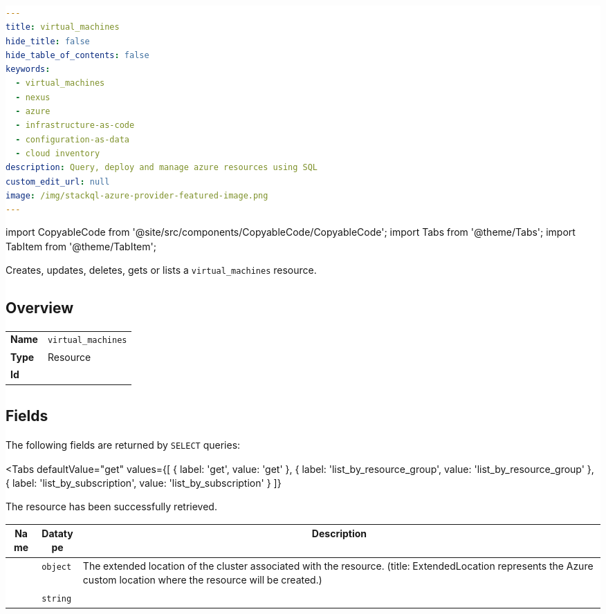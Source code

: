 ```yaml
--- 
title: virtual_machines
hide_title: false
hide_table_of_contents: false
keywords:
  - virtual_machines
  - nexus
  - azure
  - infrastructure-as-code
  - configuration-as-data
  - cloud inventory
description: Query, deploy and manage azure resources using SQL
custom_edit_url: null
image: /img/stackql-azure-provider-featured-image.png
---
```


import CopyableCode from '@site/src/components/CopyableCode/CopyableCode';
import Tabs from '@theme/Tabs';
import TabItem from '@theme/TabItem';

Creates, updates, deletes, gets or lists a <code>virtual_machines</code> resource.

## Overview
<table><tbody>
<tr><td><b>Name</b></td><td><code>virtual_machines</code></td></tr>
<tr><td><b>Type</b></td><td>Resource</td></tr>
<tr><td><b>Id</b></td><td><CopyableCode code="azure.nexus.virtual_machines" /></td></tr>
</tbody></table>

## Fields

The following fields are returned by `SELECT` queries:

<Tabs
    defaultValue="get"
    values={[
        { label: 'get', value: 'get' },
        { label: 'list_by_resource_group', value: 'list_by_resource_group' },
        { label: 'list_by_subscription', value: 'list_by_subscription' }
    ]}
>
<TabItem value="get">

The resource has been successfully retrieved.

<table>
<thead>
    <tr>
    <th>Name</th>
    <th>Datatype</th>
    <th>Description</th>
    </tr>
</thead>
<tbody>
<tr>
    <td><CopyableCode code="extendedLocation" /></td>
    <td><code>object</code></td>
    <td>The extended location of the cluster associated with the resource. (title: ExtendedLocation represents the Azure custom location where the resource will be created.)</td>
</tr>
<tr>
    <td><CopyableCode code="location" /></td>
    <td><code>string</code></td>